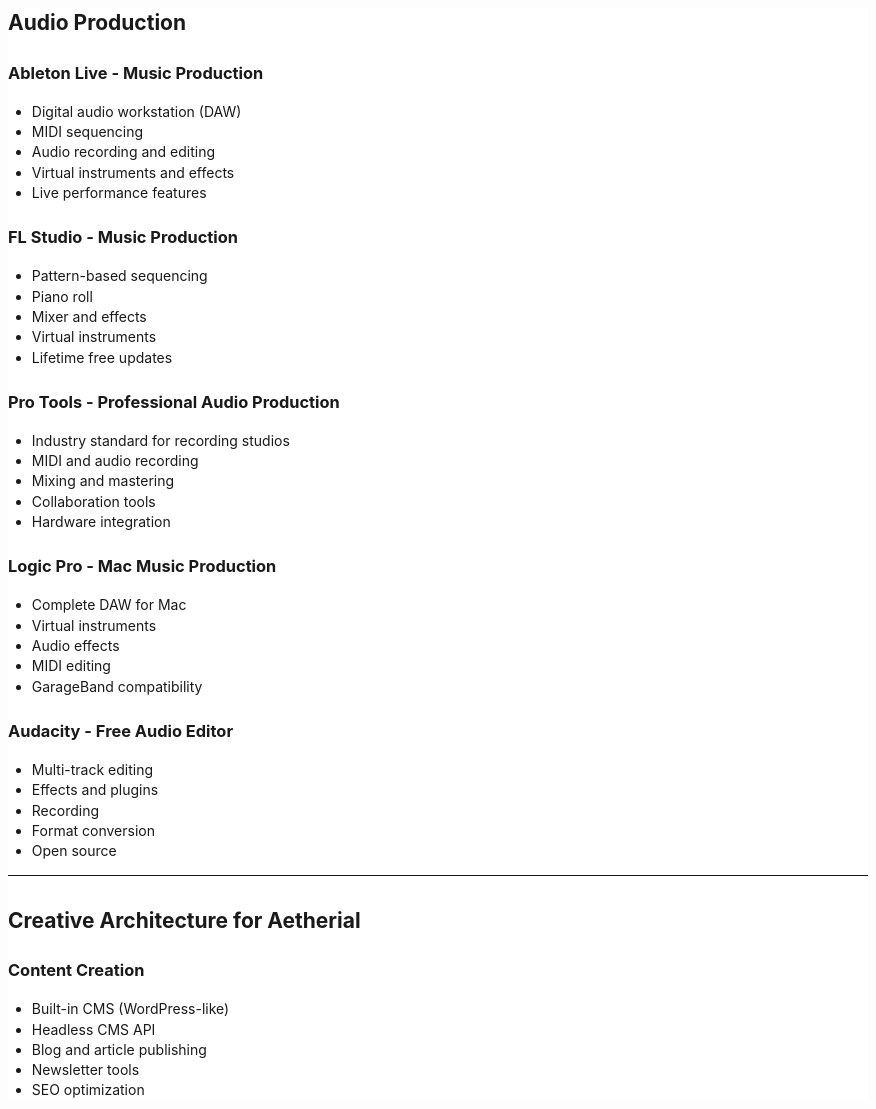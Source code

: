 ## Audio Production

### Ableton Live - Music Production
- Digital audio workstation (DAW)
- MIDI sequencing
- Audio recording and editing
- Virtual instruments and effects
- Live performance features

### FL Studio - Music Production
- Pattern-based sequencing
- Piano roll
- Mixer and effects
- Virtual instruments
- Lifetime free updates

### Pro Tools - Professional Audio Production
- Industry standard for recording studios
- MIDI and audio recording
- Mixing and mastering
- Collaboration tools
- Hardware integration

### Logic Pro - Mac Music Production
- Complete DAW for Mac
- Virtual instruments
- Audio effects
- MIDI editing
- GarageBand compatibility

### Audacity - Free Audio Editor
- Multi-track editing
- Effects and plugins
- Recording
- Format conversion
- Open source

---

## Creative Architecture for Aetherial

### Content Creation
- Built-in CMS (WordPress-like)
- Headless CMS API
- Blog and article publishing
- Newsletter tools
- SEO optimization
